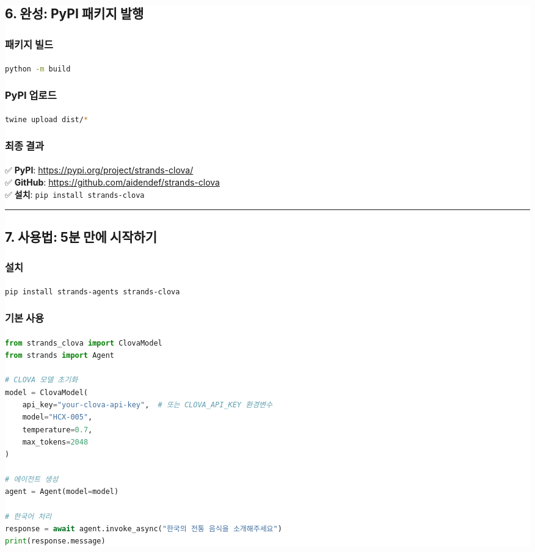 
## 6. 완성: PyPI 패키지 발행

### 패키지 빌드

```bash
python -m build
```

### PyPI 업로드

```bash
twine upload dist/*
```

### 최종 결과

✅ **PyPI**: https://pypi.org/project/strands-clova/  
✅ **GitHub**: https://github.com/aidendef/strands-clova  
✅ **설치**: `pip install strands-clova`

---

## 7. 사용법: 5분 만에 시작하기

### 설치

```bash
pip install strands-agents strands-clova
```

### 기본 사용

```python
from strands_clova import ClovaModel
from strands import Agent

# CLOVA 모델 초기화
model = ClovaModel(
    api_key="your-clova-api-key",  # 또는 CLOVA_API_KEY 환경변수
    model="HCX-005",
    temperature=0.7,
    max_tokens=2048
)

# 에이전트 생성
agent = Agent(model=model)

# 한국어 처리
response = await agent.invoke_async("한국의 전통 음식을 소개해주세요")
print(response.message)
```
